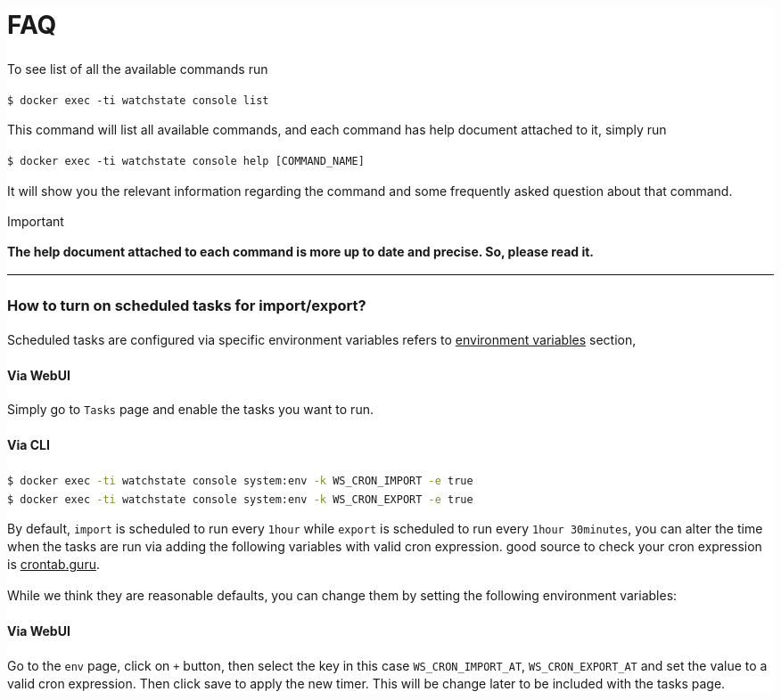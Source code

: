 # FAQ

To see list of all the available commands run

```shell
$ docker exec -ti watchstate console list
```

This command will list all available commands, and each command has help document attached to it, simply run

```shell
$ docker exec -ti watchstate console help [COMMAND_NAME]
```

It will show you the relevant information regarding the command and some frequently asked question about that command.

> [!IMPORTANT]
> **The help document attached to each command is more up to date and precise. So, please read it.**

----

### How to turn on scheduled tasks for import/export?

Scheduled tasks are configured via specific environment variables refers
to [environment variables](#environment-variables) section,

#### Via WebUI

Simply go to `Tasks` page and enable the tasks you want to run.

#### Via CLI

```bash
$ docker exec -ti watchstate console system:env -k WS_CRON_IMPORT -e true
$ docker exec -ti watchstate console system:env -k WS_CRON_EXPORT -e true
```

By default, `import` is scheduled to run every `1hour` while `export` is scheduled to run every `1hour 30minutes`, you
can alter the time when the tasks are run via adding the following variables with valid cron expression. good source to
check your cron expression is [crontab.guru](https://crontab.guru/).

While we think they are reasonable defaults, you can change them by setting the following environment variables:

#### Via WebUI

Go to the `env` page, click on `+` button, then select the key in this case `WS_CRON_IMPORT_AT`, `WS_CRON_EXPORT_AT`
and set the value to a valid cron expression. Then click save to apply the new timer. This will be change later to be
included with
the tasks page.
